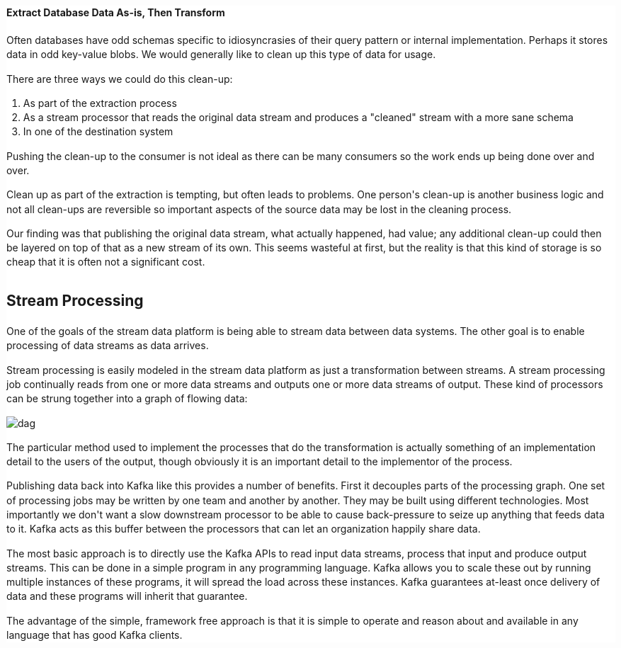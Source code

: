 #### Extract Database Data As-is, Then Transform

Often databases have odd schemas specific to idiosyncrasies of their query pattern or internal implementation. Perhaps it stores data in odd key-value blobs. We would generally like to clean up this type of data for usage.

There are three ways we could do this clean-up:

1. As part of the extraction process
2. As a stream processor that reads the original data stream and produces a "cleaned" stream with a more sane schema
3. In one of the destination system

Pushing the clean-up to the consumer is not ideal as there can be many consumers so the work ends up being done over and over.

Clean up as part of the extraction is tempting, but often leads to problems. One person's clean-up is another business logic and not all clean-ups are reversible so important aspects of the source data may be lost in the cleaning process.

Our finding was that publishing the original data stream, what actually happened, had value; any additional clean-up could then be layered on top of that as a new stream of its own. This seems wasteful at first, but the reality is that this kind of storage is so cheap that it is often not a significant cost.

## Stream Processing

One of the goals of the stream data platform is being able to stream data between data systems. The other goal is to enable processing of data streams as data arrives.

Stream processing is easily modeled in the stream data platform as just a transformation between streams. A stream processing job continually reads from one or more data streams and outputs one or more data streams of output. These kind of processors can be strung together into a graph of flowing data:

![dag][12]

The particular method used to implement the processes that do the transformation is actually something of an implementation detail to the users of the output, though obviously it is an important detail to the implementor of the process.

Publishing data back into Kafka like this provides a number of benefits. First it decouples parts of the processing graph. One set of processing jobs may be written by one team and another by another. They may be built using different technologies. Most importantly we don't want a slow downstream processor to be able to cause back-pressure to seize up anything that feeds data to it. Kafka acts as this buffer between the processors that can let an organization happily share data.

The most basic approach is to directly use the Kafka APIs to read input data streams, process that input and produce output streams. This can be done in a simple program in any programming language. Kafka allows you to scale these out by running multiple instances of these programs, it will spread the load across these instances. Kafka guarantees at-least once delivery of data and these programs will inherit that guarantee.

The advantage of the simple, framework free approach is that it is simple to operate and reason about and available in any language that has good Kafka clients.


[1]: http://blog.confluent.io/stream-data-platform-1
[2]: //cdn2.hubspot.net/hub/540072/file-3062870603-png/blog-files/data-systems-point-to-point.png?t=1452192137317&amp;width=213&amp;height=221
[3]: //cdn2.hubspot.net/hub/540072/file-3062870613-png/blog-files/data-systems-sdp.png?t=1452192137317&amp;width=215&amp;height=227
[4]: http://avro.apache.org/docs/current/
[5]: http://martin.kleppmann.com/2012/12/05/schema-evolution-in-avro-protocol-buffers-thrift.html
[6]: http://radar.oreilly.com/2014/11/the-problem-of-managing-schemas.html
[7]: http://confluent.io/product
[8]: http://confluent.io/docs/current/schema-registry/docs/index.html
[9]: https://engineering.linkedin.com/samza/real-time-insights-linkedins-performance-using-apache-samza
[10]: http://confluent.io/docs/current/camus/docs/index.html
[11]: http://kafka.apache.org/documentation.html#compaction
[12]: //cdn2.hubspot.net/hub/540072/file-3062870623-png/blog-files/dag.png?t=1452192137317&amp;width=260&amp;height=266
[13]: http://www.javacodegeeks.com/2015/02/streaming-big-data-storm-spark-samza.html
[14]: http://samza.apache.org/learn/documentation/0.7.0/comparisons/spark-streaming.html
[15]: http://samza.apache.org/learn/documentation/0.7.0/comparisons/storm.html